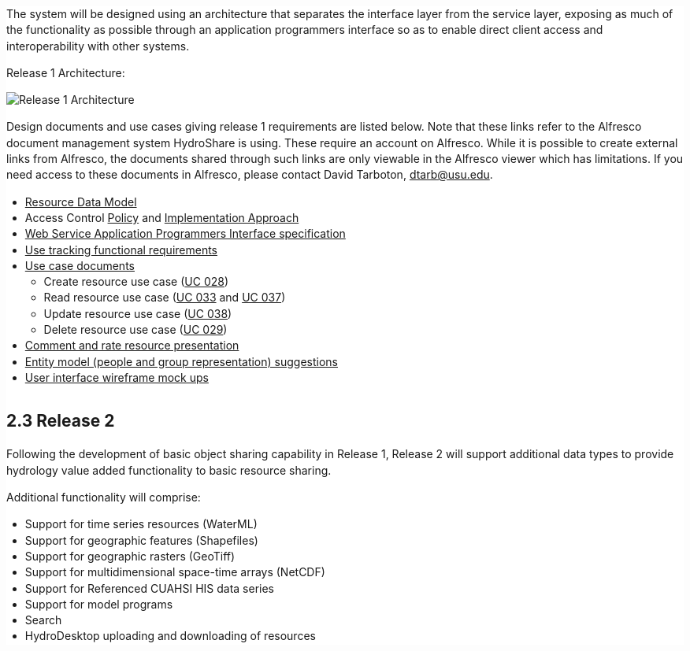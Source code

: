 The system will be designed using an architecture that separates the interface layer from the service layer, exposing as much of the functionality as possible through an application programmers interface so as to enable direct client access and interoperability with other systems.

Release 1 Architecture:

![Release 1 Architecture](https://raw.github.com/hydroshare/hydroshare2/master/docs/roadmap-img-1.png)

Design documents and use cases giving release 1 requirements are listed below.  Note that these links refer to the Alfresco document management system HydroShare is using.  These require an account on Alfresco.  While it is possible to create external links from Alfresco, the documents shared through such links are only viewable in the Alfresco viewer which has limitations.  If you need access to these documents in Alfresco, please contact David Tarboton, dtarb@usu.edu.

* [Resource Data Model](https://my.alfresco.com/share/hydroshare.org/page/site/HydroShare/document-details?nodeRef=workspace%3a%2f%2fSpacesStore%2f1f31e855-5d22-4feb-8fa2-e1d2bbf7be37) 
* Access Control [Policy](https://my.alfresco.com/share/hydroshare.org/page/site/HydroShare/document-details?nodeRef=workspace://SpacesStore/817322a6-aa58-44b0-9558-bfdc67ec74e9) and [Implementation Approach](https://my.alfresco.com/share/hydroshare.org/page/site/HydroShare/document-details?nodeRef=workspace://SpacesStore/f1d4c2d3-f954-4a60-8270-040d8b699b06) 
* [Web Service Application Programmers Interface specification](https://my.alfresco.com/share/hydroshare.org/page/site/HydroShare/folder-details?nodeRef=workspace://SpacesStore/f01e21c7-417c-4331-8611-54b96b622a64) 
* [Use tracking functional requirements](https://my.alfresco.com/share/hydroshare.org/page/site/HydroShare/document-details?nodeRef=workspace://SpacesStore/b6a9a161-e536-49f0-bac5-6caab072fce5) 
* [Use case documents](https://my.alfresco.com/share/hydroshare.org/page/site/HydroShare/folder-details?nodeRef=workspace://SpacesStore/df722619-c782-4822-b1c5-4c54bde37f90)  
    * Create resource use case ([UC 028](https://my.alfresco.com/share/hydroshare.org/page/site/HydroShare/document-details?nodeRef=workspace://SpacesStore/d3d53767-22a1-40d9-81b6-4bcc706ce711))
    * Read resource use case ([UC 033](https://my.alfresco.com/share/hydroshare.org/page/site/HydroShare/document-details?nodeRef=workspace://SpacesStore/e24c4b0b-6b7e-4760-96a5-2887c46baeca) and [UC 037](https://my.alfresco.com/share/hydroshare.org/page/site/HydroShare/document-details?nodeRef=workspace://SpacesStore/b2c00005-1806-4372-9a3c-e1a04cb6f3f4))
    * Update resource use case ([UC 038](https://my.alfresco.com/share/hydroshare.org/page/site/HydroShare/document-details?nodeRef=workspace://SpacesStore/bbfb02fd-b467-4785-972c-ff984f444665))
    * Delete resource use case ([UC 029](https://my.alfresco.com/share/hydroshare.org/page/site/HydroShare/document-details?nodeRef=workspace://SpacesStore/fea8c6bc-f549-45db-8d5b-6830f72974ac))
* [Comment and rate resource presentation](https://my.alfresco.com/share/hydroshare.org/page/site/HydroShare/document-details?nodeRef=workspace://SpacesStore/6eb5b779-6a0f-4378-bdc3-1c26595faee5)
* [Entity model (people and group representation) suggestions](https://my.alfresco.com/share/hydroshare.org/page/site/HydroShare/document-details?nodeRef=workspace://SpacesStore/c8292185-7e86-4cad-ba75-15485035169d) 
* [User interface wireframe mock ups](https://my.alfresco.com/share/hydroshare.org/page/site/HydroShare/folder-details?nodeRef=workspace://SpacesStore/963333c7-72c0-44cf-896b-a0fe81361394) 

## 2.3 Release 2

Following the development of basic object sharing capability in Release 1, Release 2 will support additional data types to provide hydrology value added functionality to basic resource sharing.

Additional functionality will comprise:
* Support for time series resources (WaterML)
* Support for geographic features (Shapefiles)
* Support for geographic rasters (GeoTiff)
* Support for multidimensional space-time arrays (NetCDF)
* Support for Referenced CUAHSI HIS data series
* Support for model programs
* Search
* HydroDesktop uploading and downloading of resources 
